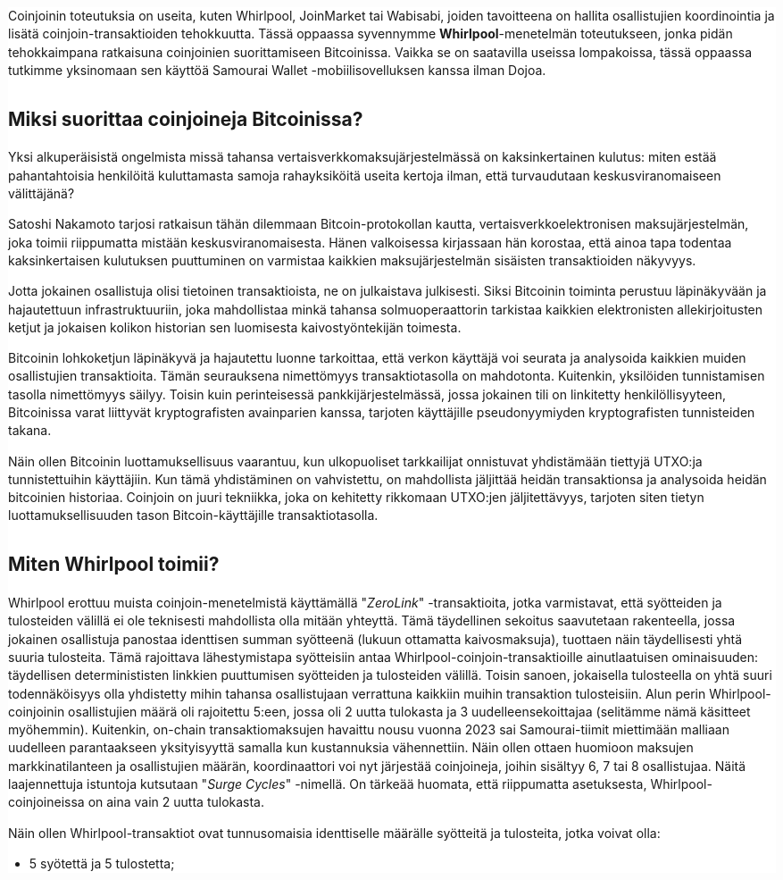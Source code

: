 Coinjoinin toteutuksia on useita, kuten Whirlpool, JoinMarket tai Wabisabi, joiden tavoitteena on hallita osallistujien koordinointia ja lisätä coinjoin-transaktioiden tehokkuutta.
Tässä oppaassa syvennymme **Whirlpool**-menetelmän toteutukseen, jonka pidän tehokkaimpana ratkaisuna coinjoinien suorittamiseen Bitcoinissa. Vaikka se on saatavilla useissa lompakoissa, tässä oppaassa tutkimme yksinomaan sen käyttöä Samourai Wallet -mobiilisovelluksen kanssa ilman Dojoa.
## Miksi suorittaa coinjoineja Bitcoinissa?
Yksi alkuperäisistä ongelmista missä tahansa vertaisverkkomaksujärjestelmässä on kaksinkertainen kulutus: miten estää pahantahtoisia henkilöitä kuluttamasta samoja rahayksiköitä useita kertoja ilman, että turvaudutaan keskusviranomaiseen välittäjänä?

Satoshi Nakamoto tarjosi ratkaisun tähän dilemmaan Bitcoin-protokollan kautta, vertaisverkkoelektronisen maksujärjestelmän, joka toimii riippumatta mistään keskusviranomaisesta. Hänen valkoisessa kirjassaan hän korostaa, että ainoa tapa todentaa kaksinkertaisen kulutuksen puuttuminen on varmistaa kaikkien maksujärjestelmän sisäisten transaktioiden näkyvyys.

Jotta jokainen osallistuja olisi tietoinen transaktioista, ne on julkaistava julkisesti. Siksi Bitcoinin toiminta perustuu läpinäkyvään ja hajautettuun infrastruktuuriin, joka mahdollistaa minkä tahansa solmuoperaattorin tarkistaa kaikkien elektronisten allekirjoitusten ketjut ja jokaisen kolikon historian sen luomisesta kaivostyöntekijän toimesta.

Bitcoinin lohkoketjun läpinäkyvä ja hajautettu luonne tarkoittaa, että verkon käyttäjä voi seurata ja analysoida kaikkien muiden osallistujien transaktioita. Tämän seurauksena nimettömyys transaktiotasolla on mahdotonta. Kuitenkin, yksilöiden tunnistamisen tasolla nimettömyys säilyy. Toisin kuin perinteisessä pankkijärjestelmässä, jossa jokainen tili on linkitetty henkilöllisyyteen, Bitcoinissa varat liittyvät kryptografisten avainparien kanssa, tarjoten käyttäjille pseudonyymiyden kryptografisten tunnisteiden takana.

Näin ollen Bitcoinin luottamuksellisuus vaarantuu, kun ulkopuoliset tarkkailijat onnistuvat yhdistämään tiettyjä UTXO:ja tunnistettuihin käyttäjiin. Kun tämä yhdistäminen on vahvistettu, on mahdollista jäljittää heidän transaktionsa ja analysoida heidän bitcoinien historiaa. Coinjoin on juuri tekniikka, joka on kehitetty rikkomaan UTXO:jen jäljitettävyys, tarjoten siten tietyn luottamuksellisuuden tason Bitcoin-käyttäjille transaktiotasolla.

## Miten Whirlpool toimii?
Whirlpool erottuu muista coinjoin-menetelmistä käyttämällä "_ZeroLink_" -transaktioita, jotka varmistavat, että syötteiden ja tulosteiden välillä ei ole teknisesti mahdollista olla mitään yhteyttä. Tämä täydellinen sekoitus saavutetaan rakenteella, jossa jokainen osallistuja panostaa identtisen summan syötteenä (lukuun ottamatta kaivosmaksuja), tuottaen näin täydellisesti yhtä suuria tulosteita.
Tämä rajoittava lähestymistapa syötteisiin antaa Whirlpool-coinjoin-transaktioille ainutlaatuisen ominaisuuden: täydellisen determinististen linkkien puuttumisen syötteiden ja tulosteiden välillä. Toisin sanoen, jokaisella tulosteella on yhtä suuri todennäköisyys olla yhdistetty mihin tahansa osallistujaan verrattuna kaikkiin muihin transaktion tulosteisiin.
Alun perin Whirlpool-coinjoinin osallistujien määrä oli rajoitettu 5:een, jossa oli 2 uutta tulokasta ja 3 uudelleensekoittajaa (selitämme nämä käsitteet myöhemmin). Kuitenkin, on-chain transaktiomaksujen havaittu nousu vuonna 2023 sai Samourai-tiimit miettimään malliaan uudelleen parantaakseen yksityisyyttä samalla kun kustannuksia vähennettiin. Näin ollen ottaen huomioon maksujen markkinatilanteen ja osallistujien määrän, koordinaattori voi nyt järjestää coinjoineja, joihin sisältyy 6, 7 tai 8 osallistujaa. Näitä laajennettuja istuntoja kutsutaan "_Surge Cycles_" -nimellä. On tärkeää huomata, että riippumatta asetuksesta, Whirlpool-coinjoineissa on aina vain 2 uutta tulokasta.

Näin ollen Whirlpool-transaktiot ovat tunnusomaisia identtiselle määrälle syötteitä ja tulosteita, jotka voivat olla:
- 5 syötettä ja 5 tulostetta;